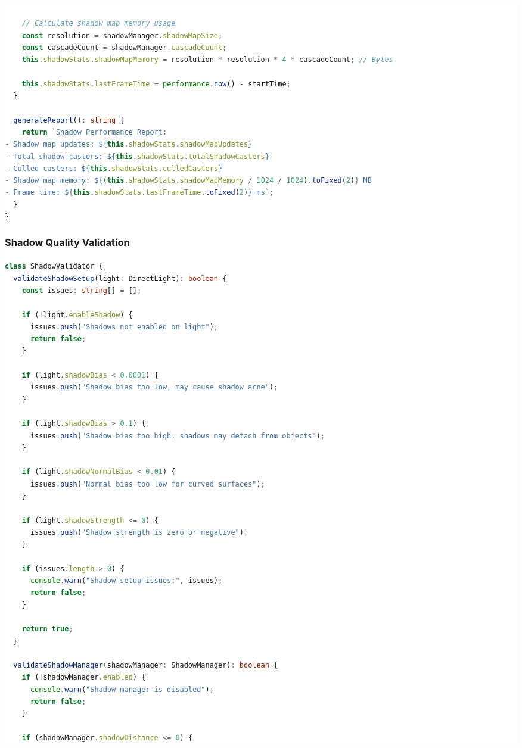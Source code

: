 ```ts
    
    // Calculate shadow map memory usage
    const resolution = shadowManager.shadowMapSize;
    const cascadeCount = shadowManager.cascadeCount;
    this.shadowStats.shadowMapMemory = resolution * resolution * 4 * cascadeCount; // Bytes
    
    this.shadowStats.lastFrameTime = performance.now() - startTime;
  }
  
  generateReport(): string {
    return `Shadow Performance Report:
- Shadow map updates: ${this.shadowStats.shadowMapUpdates}
- Total shadow casters: ${this.shadowStats.totalShadowCasters}
- Culled casters: ${this.shadowStats.culledCasters}
- Shadow map memory: ${(this.shadowStats.shadowMapMemory / 1024 / 1024).toFixed(2)} MB
- Frame time: ${this.shadowStats.lastFrameTime.toFixed(2)} ms`;
  }
}
```

### Shadow Quality Validation

```ts
class ShadowValidator {
  validateShadowSetup(light: DirectLight): boolean {
    const issues: string[] = [];
    
    if (!light.enableShadow) {
      issues.push("Shadows not enabled on light");
      return false;
    }
    
    if (light.shadowBias < 0.0001) {
      issues.push("Shadow bias too low, may cause shadow acne");
    }
    
    if (light.shadowBias > 0.1) {
      issues.push("Shadow bias too high, shadows may detach from objects");
    }
    
    if (light.shadowNormalBias < 0.01) {
      issues.push("Normal bias too low for curved surfaces");
    }
    
    if (light.shadowStrength <= 0) {
      issues.push("Shadow strength is zero or negative");
    }
    
    if (issues.length > 0) {
      console.warn("Shadow setup issues:", issues);
      return false;
    }
    
    return true;
  }
  
  validateShadowManager(shadowManager: ShadowManager): boolean {
    if (!shadowManager.enabled) {
      console.warn("Shadow manager is disabled");
      return false;
    }
    
    if (shadowManager.shadowDistance <= 0) {
```